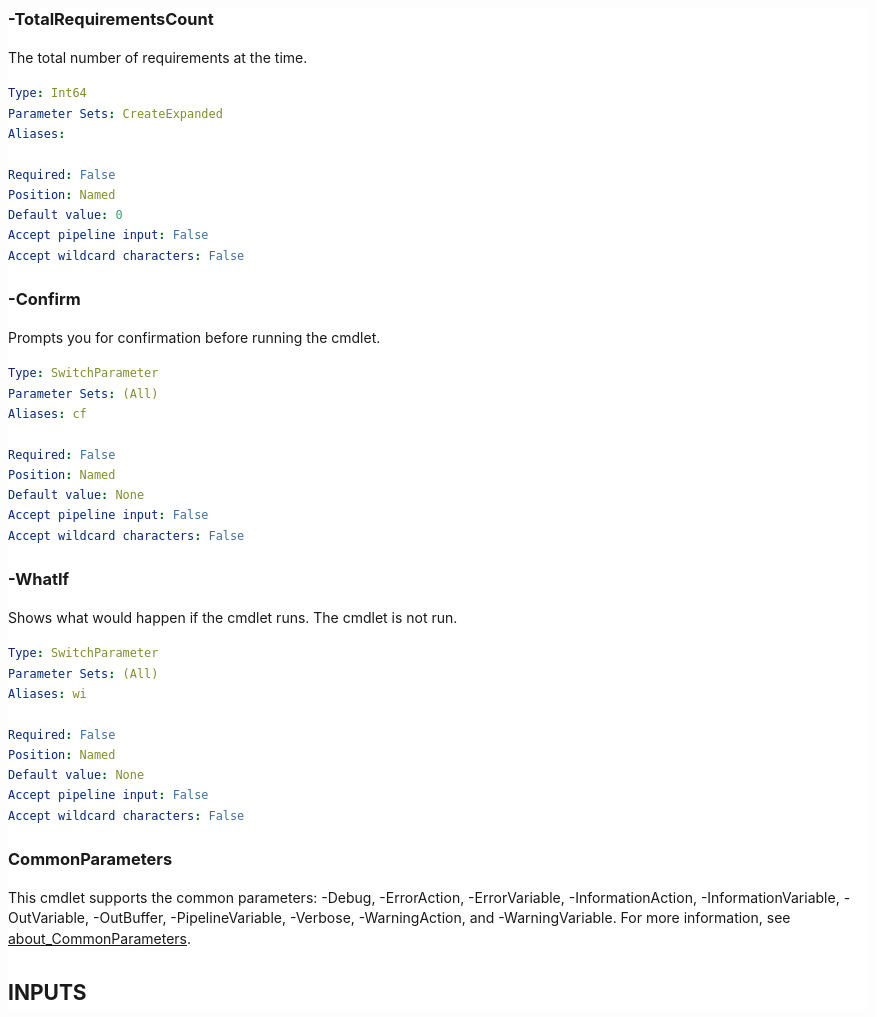 ### -TotalRequirementsCount
The total number of requirements at the time.

```yaml
Type: Int64
Parameter Sets: CreateExpanded
Aliases:

Required: False
Position: Named
Default value: 0
Accept pipeline input: False
Accept wildcard characters: False
```

### -Confirm
Prompts you for confirmation before running the cmdlet.

```yaml
Type: SwitchParameter
Parameter Sets: (All)
Aliases: cf

Required: False
Position: Named
Default value: None
Accept pipeline input: False
Accept wildcard characters: False
```

### -WhatIf
Shows what would happen if the cmdlet runs.
The cmdlet is not run.

```yaml
Type: SwitchParameter
Parameter Sets: (All)
Aliases: wi

Required: False
Position: Named
Default value: None
Accept pipeline input: False
Accept wildcard characters: False
```

### CommonParameters
This cmdlet supports the common parameters: -Debug, -ErrorAction, -ErrorVariable, -InformationAction, -InformationVariable, -OutVariable, -OutBuffer, -PipelineVariable, -Verbose, -WarningAction, and -WarningVariable. For more information, see [about_CommonParameters](http://go.microsoft.com/fwlink/?LinkID=113216).

## INPUTS
